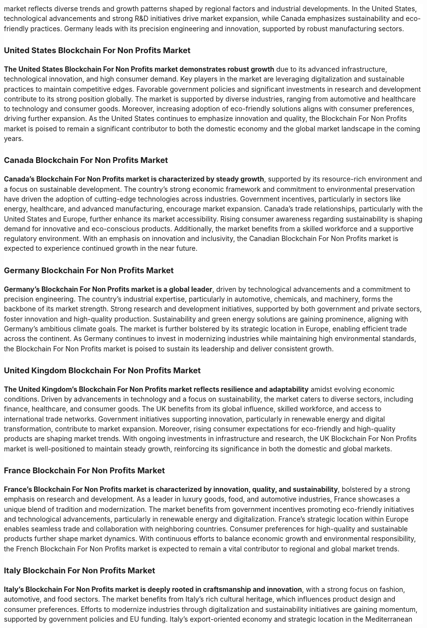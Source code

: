 market reflects diverse trends and growth patterns shaped by regional factors and industrial developments. In the United States, technological advancements and strong R&amp;D initiatives drive market expansion, while Canada emphasizes sustainability and eco-friendly practices. Germany leads with its precision engineering and innovation, supported by robust manufacturing sectors.</span></em></p></blockquote><h3><strong>United States Blockchain For Non Profits Market</strong></h3><p><strong>The United States Blockchain For Non Profits market demonstrates robust growth</strong> due to its advanced infrastructure, technological innovation, and high consumer demand. Key players in the market are leveraging digitalization and sustainable practices to maintain competitive edges. Favorable government policies and significant investments in research and development contribute to its strong position globally. The market is supported by diverse industries, ranging from automotive and healthcare to technology and consumer goods. Moreover, increasing adoption of eco-friendly solutions aligns with consumer preferences, driving further expansion. As the United States continues to emphasize innovation and quality, the Blockchain For Non Profits market is poised to remain a significant contributor to both the domestic economy and the global market landscape in the coming years.</p><h3><strong>Canada Blockchain For Non Profits Market</strong></h3><p><strong>Canada&rsquo;s Blockchain For Non Profits market is characterized by steady growth</strong>, supported by its resource-rich environment and a focus on sustainable development. The country&rsquo;s strong economic framework and commitment to environmental preservation have driven the adoption of cutting-edge technologies across industries. Government incentives, particularly in sectors like energy, healthcare, and advanced manufacturing, encourage market expansion. Canada&rsquo;s trade relationships, particularly with the United States and Europe, further enhance its market accessibility. Rising consumer awareness regarding sustainability is shaping demand for innovative and eco-conscious products. Additionally, the market benefits from a skilled workforce and a supportive regulatory environment. With an emphasis on innovation and inclusivity, the Canadian Blockchain For Non Profits market is expected to experience continued growth in the near future.</p><h3><strong>Germany Blockchain For Non Profits Market</strong></h3><p><strong>Germany&rsquo;s Blockchain For Non Profits market is a global leader</strong>, driven by technological advancements and a commitment to precision engineering. The country&rsquo;s industrial expertise, particularly in automotive, chemicals, and machinery, forms the backbone of its market strength. Strong research and development initiatives, supported by both government and private sectors, foster innovation and high-quality production. Sustainability and green energy solutions are gaining prominence, aligning with Germany&rsquo;s ambitious climate goals. The market is further bolstered by its strategic location in Europe, enabling efficient trade across the continent. As Germany continues to invest in modernizing industries while maintaining high environmental standards, the Blockchain For Non Profits market is poised to sustain its leadership and deliver consistent growth.</p><h3><strong>United Kingdom Blockchain For Non Profits Market</strong></h3><p><strong>The United Kingdom&rsquo;s Blockchain For Non Profits market reflects resilience and adaptability</strong> amidst evolving economic conditions. Driven by advancements in technology and a focus on sustainability, the market caters to diverse sectors, including finance, healthcare, and consumer goods. The UK benefits from its global influence, skilled workforce, and access to international trade networks. Government initiatives supporting innovation, particularly in renewable energy and digital transformation, contribute to market expansion. Moreover, rising consumer expectations for eco-friendly and high-quality products are shaping market trends. With ongoing investments in infrastructure and research, the UK Blockchain For Non Profits market is well-positioned to maintain steady growth, reinforcing its significance in both the domestic and global markets.</p><h3><strong>France Blockchain For Non Profits Market</strong></h3><p><strong>France&rsquo;s Blockchain For Non Profits market is characterized by innovation, quality, and sustainability</strong>, bolstered by a strong emphasis on research and development. As a leader in luxury goods, food, and automotive industries, France showcases a unique blend of tradition and modernization. The market benefits from government incentives promoting eco-friendly initiatives and technological advancements, particularly in renewable energy and digitalization. France&rsquo;s strategic location within Europe enables seamless trade and collaboration with neighboring countries. Consumer preferences for high-quality and sustainable products further shape market dynamics. With continuous efforts to balance economic growth and environmental responsibility, the French Blockchain For Non Profits market is expected to remain a vital contributor to regional and global market trends.</p><h3><strong>Italy Blockchain For Non Profits Market</strong></h3><p><strong>Italy&rsquo;s Blockchain For Non Profits market is deeply rooted in craftsmanship and innovation</strong>, with a strong focus on fashion, automotive, and food sectors. The market benefits from Italy&rsquo;s rich cultural heritage, which influences product design and consumer preferences. Efforts to modernize industries through digitalization and sustainability initiatives are gaining momentum, supported by government policies and EU funding. Italy&rsquo;s export-oriented economy and strategic location in the Mediterranean